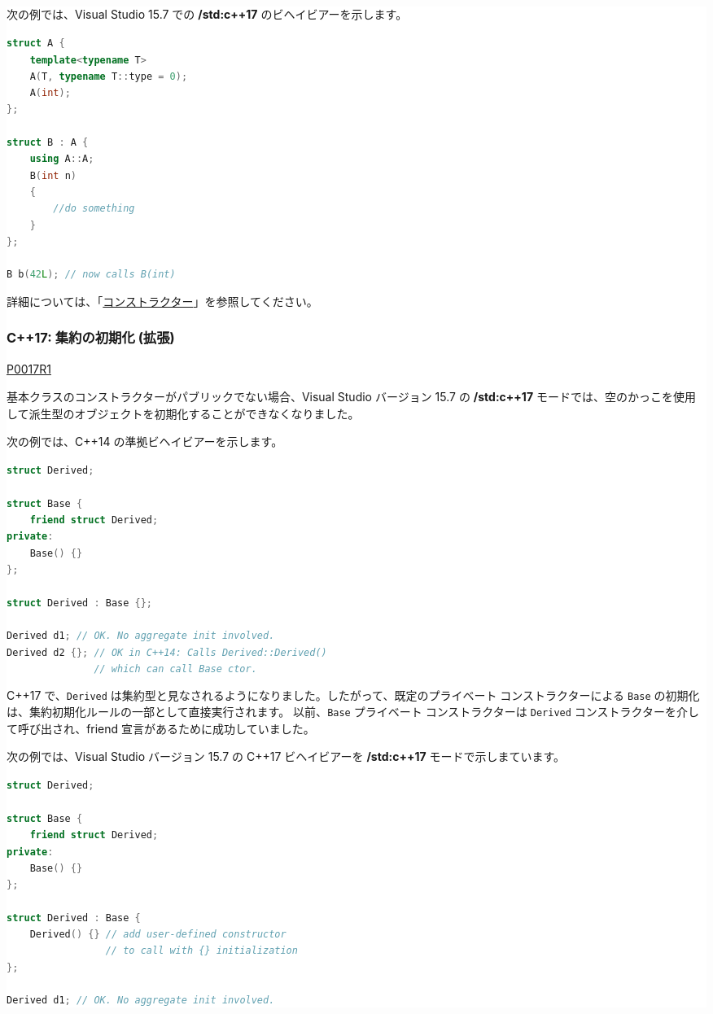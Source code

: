 
次の例では、Visual Studio 15.7 での **/std:c++17** のビヘイビアーを示します。

```cpp
struct A {
    template<typename T>
    A(T, typename T::type = 0);
    A(int);
};

struct B : A {
    using A::A;
    B(int n)
    {
        //do something
    }
};

B b(42L); // now calls B(int)
```

詳細については、「[コンストラクター](cpp/constructors-cpp.md#inheriting_constructors)」を参照してください。

### <a name="c17-extended-aggregate-initialization"></a>C++17: 集約の初期化 (拡張)

[P0017R1](http://www.open-std.org/jtc1/sc22/wg21/docs/papers/2015/p0017r1.html)

基本クラスのコンストラクターがパブリックでない場合、Visual Studio バージョン 15.7 の **/std:c++17** モードでは、空のかっこを使用して派生型のオブジェクトを初期化することができなくなりました。

次の例では、C++14 の準拠ビヘイビアーを示します。

```cpp
struct Derived;

struct Base {
    friend struct Derived;
private:
    Base() {}
};

struct Derived : Base {};

Derived d1; // OK. No aggregate init involved.
Derived d2 {}; // OK in C++14: Calls Derived::Derived()
               // which can call Base ctor.
```

C++17 で、`Derived` は集約型と見なされるようになりました。したがって、既定のプライベート コンストラクターによる `Base` の初期化は、集約初期化ルールの一部として直接実行されます。 以前、`Base` プライベート コンストラクターは `Derived` コンストラクターを介して呼び出され、friend 宣言があるために成功していました。

次の例では、Visual Studio バージョン 15.7 の C++17 ビヘイビアーを **/std:c++17** モードで示しまています。

```cpp
struct Derived;

struct Base {
    friend struct Derived;
private:
    Base() {}
};

struct Derived : Base {
    Derived() {} // add user-defined constructor
                 // to call with {} initialization
};

Derived d1; // OK. No aggregate init involved.
```